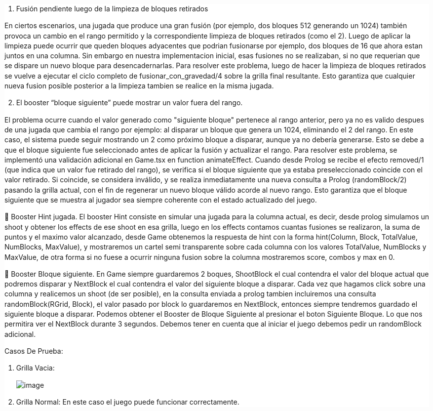1. Fusión pendiente luego de la limpieza de bloques retirados

En ciertos escenarios, una jugada que produce una gran fusión (por ejemplo, dos bloques 512 generando un 1024) también provoca un cambio en el rango permitido y la correspondiente limpieza de bloques retirados (como el 2).
Luego de aplicar la limpieza puede ocurrir que queden bloques adyacentes que podrian fusionarse por ejemplo, dos bloques de 16 que ahora estan juntos en una columna. Sin embargo en nuestra implementacion inicial, esas fusiones no se realizaban, si no que requerian que se dispare un nuevo bloque para desencadernarlas.
Para resolver este problema, luego de hacer la limpieza de bloques retirados se vuelve a ejecutar el ciclo completo de fusionar_con_gravedad/4 sobre la grilla final resultante. Esto garantiza que cualquier nueva fusion posible posterior a la limpieza tambien se realice en la misma jugada.

2. El booster “bloque siguiente” puede mostrar un valor fuera del rango.

El problema ocurre cuando el valor generado como "siguiente bloque" pertenece al rango anterior, pero ya no es valido despues de una jugada que cambia el rango por ejemplo: al disparar un bloque que genera un 1024, eliminando el 2 del rango.
En este caso, el sistema puede seguir mostrando un 2 como próximo bloque a disparar, aunque ya no debería generarse. Esto se debe a que el bloque siguiente fue seleccionado antes de aplicar la fusión y actualizar el rango.
Para resolver este problema, se implementó una validación adicional en Game.tsx en function animateEffect. Cuando desde Prolog se recibe el efecto removed/1 (que indica que un valor fue retirado del rango), se verifica si el bloque siguiente que ya estaba preseleccionado coincide con el valor retirado.
Si coincide, se considera inválido, y se realiza inmediatamente una nueva consulta a Prolog (randomBlock/2) pasando la grilla actual, con el fin de regenerar un nuevo bloque válido acorde al nuevo rango. Esto garantiza que el bloque siguiente que se muestra al jugador sea siempre coherente con el estado actualizado del juego.

📌 Booster Hint jugada.
El booster Hint consiste en simular una jugada para la columna actual, es decir, desde prolog simulamos un shoot y obtener los effects de ese shoot en esa grilla, luego en los effects contamos cuantas fusiones se realizaron, la suma de puntos y el maximo valor alcanzado, desde Game obtenemos la respuesta de hint con la forma hint(Column, Block, TotalValue, NumBlocks, MaxValue), y mostraremos un cartel semi transparente sobre cada columna con los valores TotalValue, NumBlocks y MaxValue, de otra forma si no fuese a ocurrir ninguna fusion sobre la columna mostraremos score, combos y max en 0.

📌 Booster Bloque siguiente.
En Game siempre guardaremos 2 boques, ShootBlock el cual contendra el valor del bloque actual que podremos disparar y NextBlock el cual contendra el valor del siguiente bloque a disparar. Cada vez que hagamos click sobre una columna y realicemos un shoot (de ser posible), en la consulta enviada a prolog tambien incluiremos una consulta randomBlock(RGrid, Block), el valor pasado por block lo guardaremos en NextBlock, entonces siempre tendremos guardado el siguiente bloque a disparar.
Podemos obtener el Booster de Bloque Siguiente al presionar el boton Siguiente Bloque. Lo que nos permitira ver el NextBlock durante 3 segundos.
Debemos tener en cuenta que al iniciar el juego debemos pedir un randomBlock adicional.

Casos De Prueba:

1. Grilla Vacia:

   ![image](https://github.com/user-attachments/assets/b885e040-abfc-4664-ac1a-1e402b73ca60)

2. Grilla Normal: En este caso el juego puede funcionar correctamente.